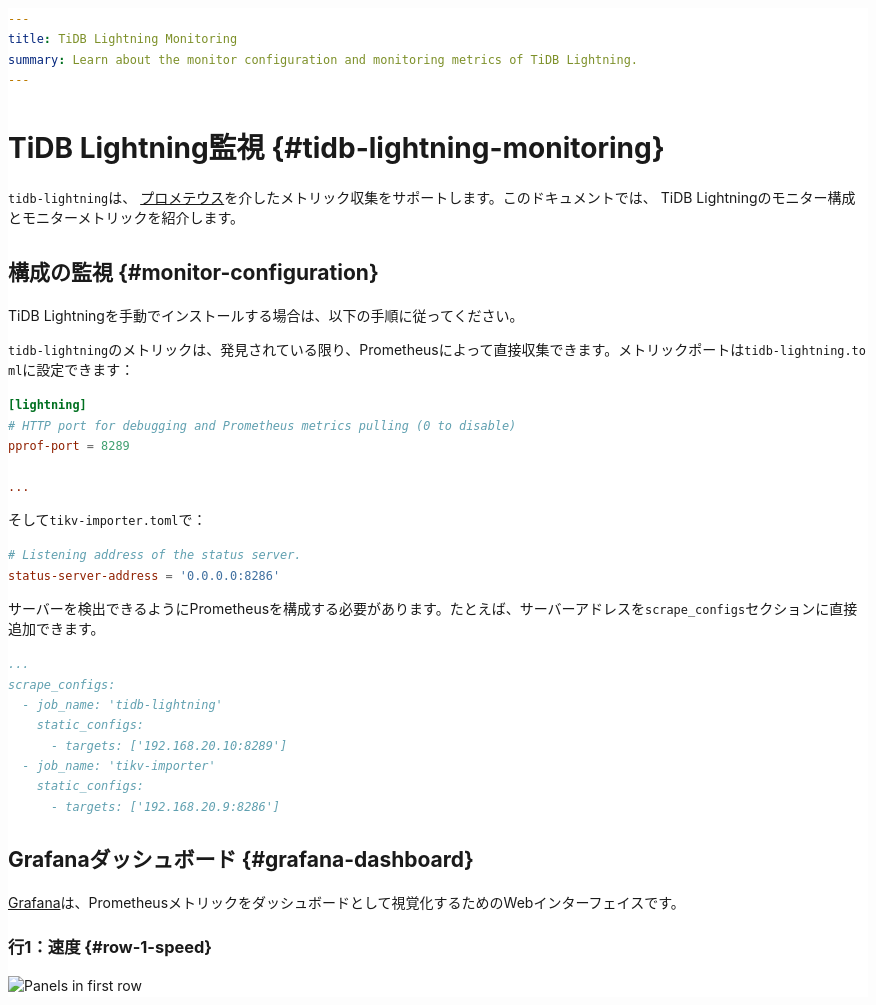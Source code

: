 ```yaml
---
title: TiDB Lightning Monitoring
summary: Learn about the monitor configuration and monitoring metrics of TiDB Lightning.
---
```


# TiDB Lightning監視 {#tidb-lightning-monitoring}

`tidb-lightning`は、 [プロメテウス](https://prometheus.io/)を介したメトリック収集をサポートします。このドキュメントでは、 TiDB Lightningのモニター構成とモニターメトリックを紹介します。

## 構成の監視 {#monitor-configuration}

TiDB Lightningを手動でインストールする場合は、以下の手順に従ってください。

`tidb-lightning`のメトリックは、発見されている限り、Prometheusによって直接収集できます。メトリックポートは`tidb-lightning.toml`に設定できます：

```toml
[lightning]
# HTTP port for debugging and Prometheus metrics pulling (0 to disable)
pprof-port = 8289

...
```

そして`tikv-importer.toml`で：

```toml
# Listening address of the status server.
status-server-address = '0.0.0.0:8286'
```

サーバーを検出できるようにPrometheusを構成する必要があります。たとえば、サーバーアドレスを`scrape_configs`セクションに直接追加できます。

```yaml
...
scrape_configs:
  - job_name: 'tidb-lightning'
    static_configs:
      - targets: ['192.168.20.10:8289']
  - job_name: 'tikv-importer'
    static_configs:
      - targets: ['192.168.20.9:8286']
```

## Grafanaダッシュボード {#grafana-dashboard}

[Grafana](https://grafana.com/)は、Prometheusメトリックをダッシュボードとして視覚化するためのWebインターフェイスです。

### 行1：速度 {#row-1-speed}

![Panels in first row](https://download.pingcap.com/images/docs/lightning-grafana-row-1.png)
